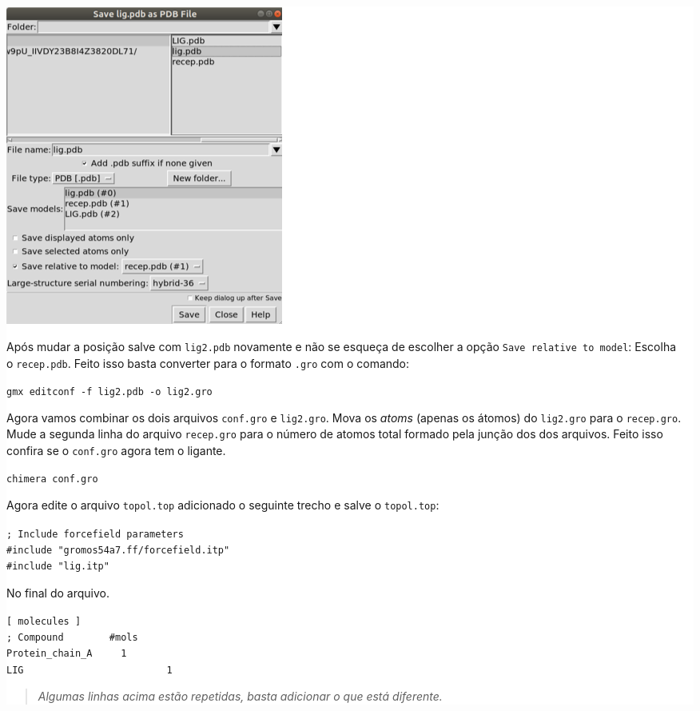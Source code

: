 ![Chimera](str20-fig3.png)

Após mudar a posição salve com `lig2.pdb` novamente e não se esqueça de escolher a opção `Save relative to model`: Escolha o `recep.pdb`. Feito isso basta converter para o formato `.gro` com o comando:

```shell
gmx editconf -f lig2.pdb -o lig2.gro
```

Agora vamos combinar os dois arquivos `conf.gro` e `lig2.gro`. Mova os _atoms_ (apenas os átomos) do `lig2.gro` para o `recep.gro`. Mude a segunda linha do arquivo `recep.gro` para o número de atomos total formado pela junção dos dos arquivos. Feito isso confira se o `conf.gro` agora tem o ligante.

```shell
chimera conf.gro
```

Agora edite o arquivo `topol.top` adicionado o seguinte trecho e salve o `topol.top`:

```text
; Include forcefield parameters
#include "gromos54a7.ff/forcefield.itp"
#include "lig.itp"
```

No final do arquivo.

```text
[ molecules ]
; Compound        #mols
Protein_chain_A     1
LIG                         1
```
>*Algumas linhas acima estão repetidas, basta adicionar o que está diferente.*

